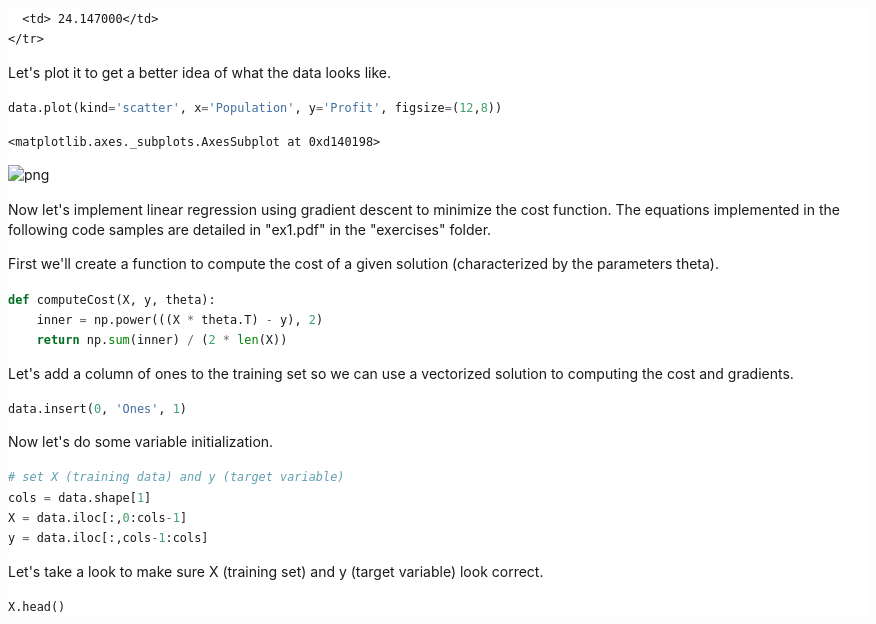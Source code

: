       <td> 24.147000</td>
    </tr>
  </tbody>
</table>
</div>



Let's plot it to get a better idea of what the data looks like.


```python
data.plot(kind='scatter', x='Population', y='Profit', figsize=(12,8))
```




    <matplotlib.axes._subplots.AxesSubplot at 0xd140198>




![png](assets/machine-learning-in-python_files/machine-learning-in-python_9_1.png)


Now let's implement linear regression using gradient descent to minimize the cost function.  The equations implemented in the following code samples are detailed in "ex1.pdf" in the "exercises" folder.

First we'll create a function to compute the cost of a given solution (characterized by the parameters theta).


```python
def computeCost(X, y, theta):
    inner = np.power(((X * theta.T) - y), 2)
    return np.sum(inner) / (2 * len(X))
```

Let's add a column of ones to the training set so we can use a vectorized solution to computing the cost and gradients.


```python
data.insert(0, 'Ones', 1)
```

Now let's do some variable initialization.


```python
# set X (training data) and y (target variable)
cols = data.shape[1]
X = data.iloc[:,0:cols-1]
y = data.iloc[:,cols-1:cols]
```

Let's take a look to make sure X (training set) and y (target variable) look correct.


```python
X.head()
```
